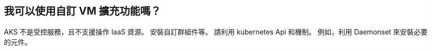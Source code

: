 ## <a name="can-i-use-custom-vm-extensions"></a>我可以使用自訂 VM 擴充功能嗎？

AKS 不是受控服務，且不支援操作 IaaS 資源。 安裝自訂群組件等。 請利用 kubernetes Api 和機制。 例如，利用 Daemonset 來安裝必要的元件。



[aks-regions]: ./quotas-skus-regions.md#region-availability
[aks-upgrade]: ./upgrade-cluster.md
[aks-cluster-autoscale]: ./autoscaler.md
[virtual-kubelet]: virtual-kubelet.md
[aks-advanced-networking]: ./configure-azure-cni.md
[aks-rbac-aad]: ./azure-ad-integration.md
[node-updates-kured]: node-updates-kured.md
[aks-preview-cli]: /cli/azure/ext/aks-preview/aks
[az-aks-create]: /cli/azure/aks#az-aks-create
[aks-rm-template]: /azure/templates/microsoft.containerservice/2019-06-01/managedclusters
[aks-cluster-autoscaler]: cluster-autoscaler.md
[nodepool-upgrade]: use-multiple-node-pools.md#upgrade-a-node-pool
[aks-windows-cli]: windows-container-cli.md
[aks-windows-limitations]: windows-node-limitations.md
[reservation-discounts]: ../billing/billing-save-compute-costs-reservations.md
[api-server-authorized-ip-ranges]: ./api-server-authorized-ip-ranges.md
[multi-node-pools]: ./use-multiple-node-pools.md
[availability-zones]: ./availability-zones.md



[auto-scaler]: https://github.com/kubernetes/autoscaler
[cordon-drain]: https://kubernetes.io/docs/tasks/administer-cluster/safely-drain-node/
[hexadite]: https://github.com/Hexadite/acs-keyvault-agent
[admission-controllers]: https://kubernetes.io/docs/reference/access-authn-authz/admission-controllers/
[keyvault-flexvolume]: https://github.com/Azure/kubernetes-keyvault-flexvol
[private-clusters-github-issue]: https://github.com/Azure/AKS/issues/948
